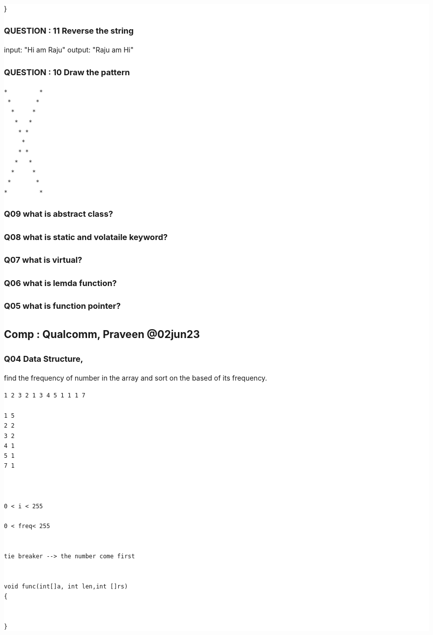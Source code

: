 } 

### QUESTION : 11 Reverse the string
input: "Hi am Raju"
output: "Raju am Hi"

### QUESTION : 10 Draw the pattern
```
*         * 
 *       *  
  *     *   
   *   *    
    * *     
     *      
    * *     
   *   *    
  *     *   
 *       *  
*         * 
```
### Q09 what is abstract class?
### Q08 what is static and volataile keyword?
### Q07 what is virtual?
### Q06 what is lemda function?
### Q05 what is function pointer?



## Comp : Qualcomm, Praveen @02jun23

### Q04 Data Structure, 
find the frequency of number in the array and sort on the based of its frequency.
```
1 2 3 2 1 3 4 5 1 1 1 7  

1 5
2 2
3 2
4 1
5 1
7 1



0 < i < 255 

0 < freq< 255


tie breaker --> the number come first


void func(int[]a, int len,int []rs)
{


} 
```

